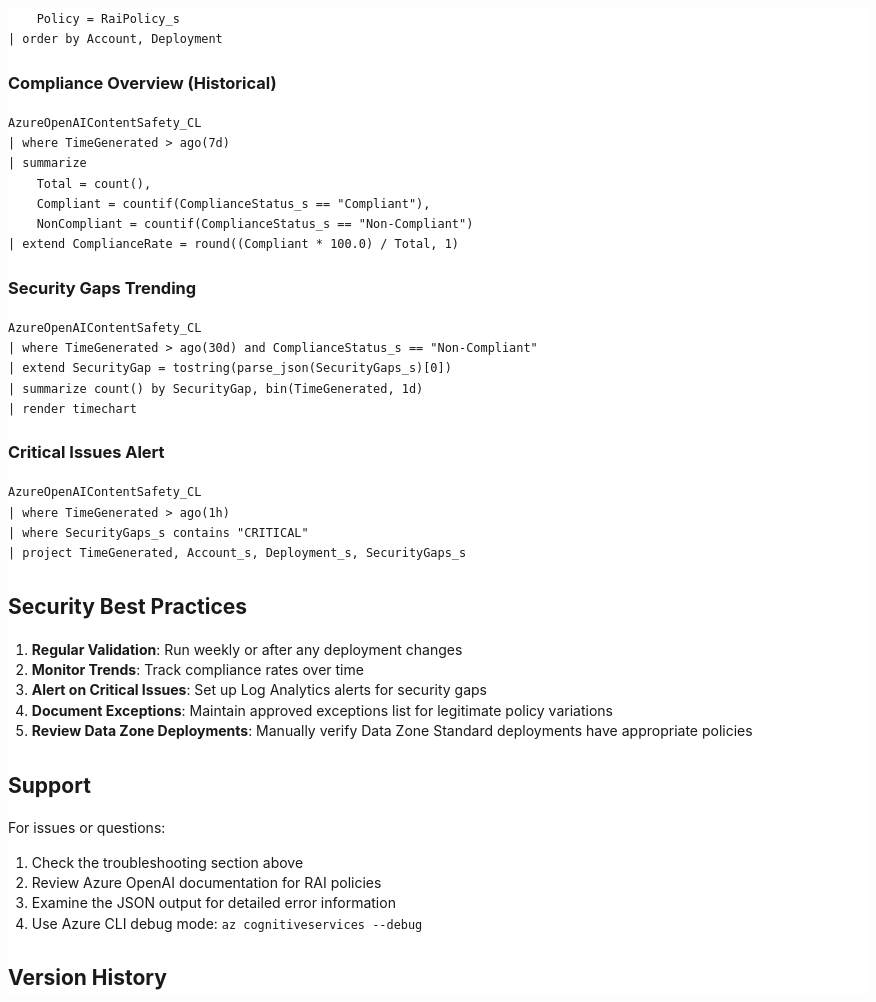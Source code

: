 ```kusto
    Policy = RaiPolicy_s
| order by Account, Deployment
```

### Compliance Overview (Historical)
```kusto
AzureOpenAIContentSafety_CL
| where TimeGenerated > ago(7d)
| summarize 
    Total = count(),
    Compliant = countif(ComplianceStatus_s == "Compliant"),
    NonCompliant = countif(ComplianceStatus_s == "Non-Compliant")
| extend ComplianceRate = round((Compliant * 100.0) / Total, 1)
```

### Security Gaps Trending
```kusto
AzureOpenAIContentSafety_CL
| where TimeGenerated > ago(30d) and ComplianceStatus_s == "Non-Compliant"
| extend SecurityGap = tostring(parse_json(SecurityGaps_s)[0])
| summarize count() by SecurityGap, bin(TimeGenerated, 1d)
| render timechart
```

### Critical Issues Alert
```kusto
AzureOpenAIContentSafety_CL
| where TimeGenerated > ago(1h)
| where SecurityGaps_s contains "CRITICAL"
| project TimeGenerated, Account_s, Deployment_s, SecurityGaps_s
```

## Security Best Practices

1. **Regular Validation**: Run weekly or after any deployment changes
2. **Monitor Trends**: Track compliance rates over time
3. **Alert on Critical Issues**: Set up Log Analytics alerts for security gaps
4. **Document Exceptions**: Maintain approved exceptions list for legitimate policy variations
5. **Review Data Zone Deployments**: Manually verify Data Zone Standard deployments have appropriate policies

## Support

For issues or questions:
1. Check the troubleshooting section above
2. Review Azure OpenAI documentation for RAI policies
3. Examine the JSON output for detailed error information
4. Use Azure CLI debug mode: `az cognitiveservices --debug`

## Version History
